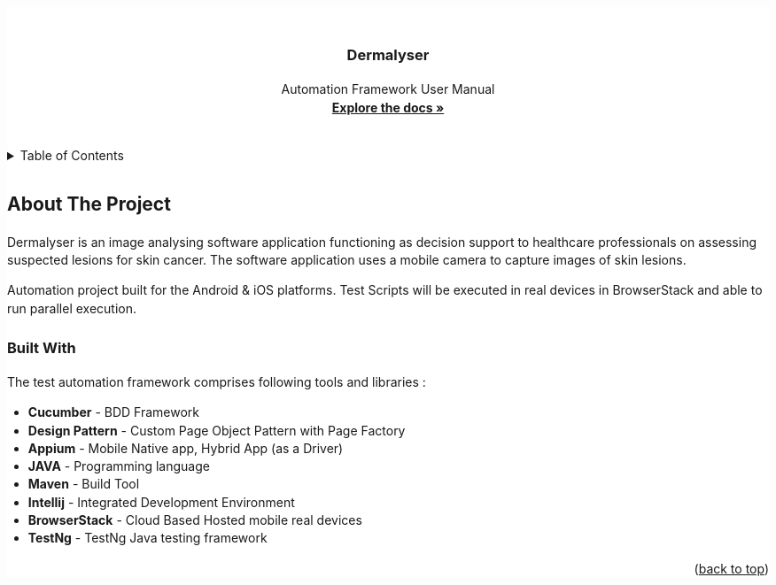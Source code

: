 
<a name="readme-top"></a>





<br />
<div align="center">
  <a href="https://dev.azure.com/Dermalyzer/Dermalyzer-Frontend/_git/dermalytics-mobile?path=/automation">
  </a>

<h3 align="center">Dermalyser</h3>

  <p align="center">
    Automation Framework User Manual 
    <br />
    <a href="https://dev.azure.com/Dermalyzer/Dermalyzer-Frontend/_git/dermalytics-mobile?path=/automation"><strong>Explore the docs »</strong></a>
    <br />
    <br />
  </p>
</div>




<details><summary>Table of Contents</summary></details>




## About The Project

Dermalyser is an image analysing software application functioning as decision support to healthcare professionals on assessing suspected
lesions for skin cancer.
The software application uses a mobile camera to capture images of skin lesions.

Automation project built for the Android & iOS platforms.
Test Scripts will be executed in real devices in BrowserStack and able to run parallel execution.

### Built With

The test automation framework comprises following tools and libraries :

* **Cucumber** - BDD Framework
* **Design Pattern** - Custom Page Object Pattern with Page Factory
* **Appium** - Mobile Native app, Hybrid App (as a Driver)
* **JAVA** - Programming language
* **Maven** - Build Tool
* **Intellij** - Integrated Development Environment
* **BrowserStack** - Cloud Based Hosted mobile real devices
* **TestNg** - TestNg Java testing framework


<p align="right">(<a href="#readme-top">back to top</a>)</p>


